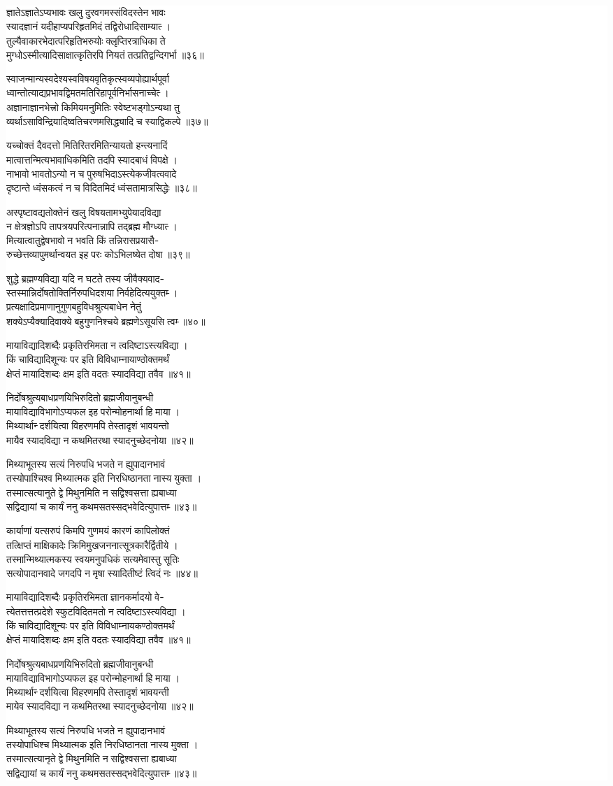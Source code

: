 ज्ञातेऽज्ञातेऽप्यभावः खलु दुरवगमस्संविदस्तेन भावः  
स्यादज्ञानं यदीहाप्यपरिहृतमिदं तद्विरोधादिसाम्यात्‍ ।  
तुल्यैवाकारभेदात्परिहृतिभरुयोः क्लृप्तिरत्राधिका ते  
मुग्धोऽस्मीत्यादिसाक्षात्कृतिरपि नियतं तत्प्रतिद्वन्दिगर्भा ॥३६॥  

स्वाजन्मान्यस्वदेश्यस्वविषयवृतिकृत्स्वव्यपोह्यार्थपूर्वा  
ध्वान्तोत्याद्यप्रभावद्विमतमतिरिहापूर्वनिर्भासनाच्चेत्‍ ।  
अज्ञानाज्ञानभेत्त्रो किमियमनुमितिः स्वेष्टभड्गोऽन्यथा तु  
व्यर्थाऽसाविन्द्रियादिष्वतिचरणमसिद्ध्यादि च स्याद्विकल्पे ॥३७॥  

यच्चोक्तं दैवदत्तो मितिरितरमितिन्यायतो हन्त्यनादिं  
मात्वात्तन्मित्यभावाधिकमिति तदपि स्यादबाधं विपक्षे ।  
नाभावो भावतोऽन्यो न च पुरुषभिदाऽस्त्येकजीवत्ववादे  
दृष्टान्ते ध्वंसकत्वं न च विदितमिदं ध्वंसतामात्रसिद्धेः ॥३८॥  

अस्पृष्टावद्यतोक्तेनं खलु विषयतामभ्युपेयादविद्या  
न क्षेत्रज्ञोऽपि तापत्रयपरित्पनान्नापि तद्‍ब्रह्म मौग्ध्यात्‍ ।  
मित्यात्वातुद्वेषभावो न भवति किं तन्निरासप्रयासै-  
रुच्छेत्तव्यापुमर्थान्वयत इह परः कोऽभिलष्येत दोषा ॥३९॥  

शुद्धे ब्रह्मण्यविद्या यदि न घटते तस्य जीवैक्यवाद-  
स्तस्मान्निर्दोषतोक्तिर्निरुपधिदशया निर्वहेदित्ययुक्तम्‍ ।  
प्रत्यक्षादिप्रमाणानुगुणबहुविधश्रुत्यबाधेन नेतुं  
शक्येऽप्यैक्यादिवाक्ये बहुगुणनिश्चये ब्रह्मणेऽसूयसि त्वम्‍ ॥४०॥  

मायाविद्यादिशब्दैः प्रकृतिरभिमता न त्वदिष्टाऽस्त्यविद्या ।  
किं चाविद्यादिशून्यः पर इति विविधाम्नायाण्ठोक्तमर्थं  
क्षेप्तं मायादिशब्दः क्षम इति वदतः स्यादविद्या तवैव ॥४१॥  

निर्दोषश्रुत्यबाधप्रणयिभिरुदितो ब्रह्मजीवानुबन्धी  
मायाविद्याविभागोऽप्यफल इह परोन्मोहनार्था हि माया ।  
मिथ्यार्थान्‍ दर्शयित्वा विहरणमपि तेस्तादृशं भावयन्तो  
मायैव स्यादविद्या न कथमितरथा स्यादनुच्छेदनोया ॥४२॥  

मिथ्याभूतस्य सत्यं निरुपधि भजते न ह्युपादानभावं  
तस्योपाश्चिश्व मिथ्यात्मक इति निरधिष्ठानता नास्य युक्ता ।  
तस्मात्सत्यानुते द्वे मिथुनमिति न सद्विश्वसत्ता ह्यबाध्या  
सद्विद्यायां च कार्यं ननु कथमसतस्सद्भवेदित्युपात्तम्‍ ॥४३॥  

कार्याणां यत्सरुपं किमपि गुणमयं कारणं कापिलोक्तं  
तत्क्षिप्तं माक्षिकादेः क्रिमिमुखजननात्सूत्रकारैर्द्वितीये ।  
तस्मान्मिथ्यात्मकस्य स्वयमनुपधिकं सत्यमेवास्तु सूतिः  
सत्योपादानवादे जगदपि न मृषा स्यादितीष्टं त्विदं नः ॥४४॥  

मायाविद्यादिशब्दैः प्रकृतिरभिमता ज्ञानकर्मादयो वे-  
त्येतत्तत्तत्प्रदेशे स्फुटविदितमतो न त्वदिष्टाऽस्त्यविद्या ।  
किं चाविद्यादिशून्यः पर इति विविधाम्नायकण्ठोक्तमर्थं  
क्षेप्तं मायादिशब्दः क्षम इति वदतः स्यादविद्या तवैव ॥४१॥  

निर्दोषश्रुत्यबाधप्रणयिभिरुदितो ब्रह्मजीवानुबन्धी  
मायाविद्याविभागो‍ऽप्यफल इह परोन्मोहनार्था हि माया ।  
मिथ्यार्थान्‍ दर्शयित्वा विहरणमपि तेस्तादृशं भावयन्ती  
मायेव स्यादविद्या न कथमितरथा स्यादनुच्छेदनोया ॥४२॥  

मिथ्याभूतस्य सत्यं निरुपधि भजते न ह्युपादानभावं  
तस्योपाधिश्च मिथ्यात्मक इति निरधिष्ठानता नास्य मुक्ता ।  
तस्मात्सत्यानृते द्वे मिथुनमिति न सद्विश्वसत्ता ह्यबाध्या  
सद्विद्यायां च कार्यं ननु कथमसतस्सद्भवेदित्युपात्तम्‍ ॥४३॥  
